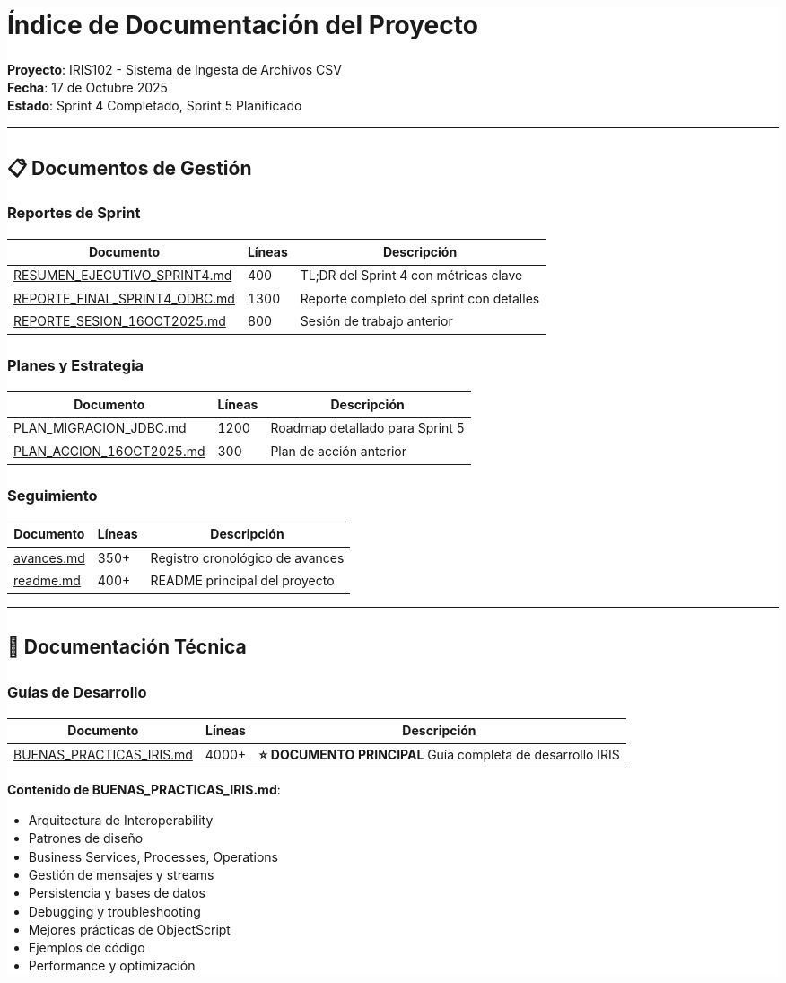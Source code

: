 # Índice de Documentación del Proyecto

**Proyecto**: IRIS102 - Sistema de Ingesta de Archivos CSV  
**Fecha**: 17 de Octubre 2025  
**Estado**: Sprint 4 Completado, Sprint 5 Planificado

---

## 📋 Documentos de Gestión

### Reportes de Sprint

| Documento | Líneas | Descripción |
|-----------|--------|-------------|
| [RESUMEN_EJECUTIVO_SPRINT4.md](RESUMEN_EJECUTIVO_SPRINT4.md) | 400 | TL;DR del Sprint 4 con métricas clave |
| [REPORTE_FINAL_SPRINT4_ODBC.md](REPORTE_FINAL_SPRINT4_ODBC.md) | 1300 | Reporte completo del sprint con detalles |
| [REPORTE_SESION_16OCT2025.md](REPORTE_SESION_16OCT2025.md) | 800 | Sesión de trabajo anterior |

### Planes y Estrategia

| Documento | Líneas | Descripción |
|-----------|--------|-------------|
| [PLAN_MIGRACION_JDBC.md](PLAN_MIGRACION_JDBC.md) | 1200 | Roadmap detallado para Sprint 5 |
| [PLAN_ACCION_16OCT2025.md](PLAN_ACCION_16OCT2025.md) | 300 | Plan de acción anterior |

### Seguimiento

| Documento | Líneas | Descripción |
|-----------|--------|-------------|
| [avances.md](avances.md) | 350+ | Registro cronológico de avances |
| [readme.md](readme.md) | 400+ | README principal del proyecto |

---

## 🔧 Documentación Técnica

### Guías de Desarrollo

| Documento | Líneas | Descripción |
|-----------|--------|-------------|
| [BUENAS_PRACTICAS_IRIS.md](BUENAS_PRACTICAS_IRIS.md) | 4000+ | **⭐ DOCUMENTO PRINCIPAL** Guía completa de desarrollo IRIS |

**Contenido de BUENAS_PRACTICAS_IRIS.md**:
- Arquitectura de Interoperability
- Patrones de diseño
- Business Services, Processes, Operations
- Gestión de mensajes y streams
- Persistencia y bases de datos
- Debugging y troubleshooting
- Mejores prácticas de ObjectScript
- Ejemplos de código
- Performance y optimización

